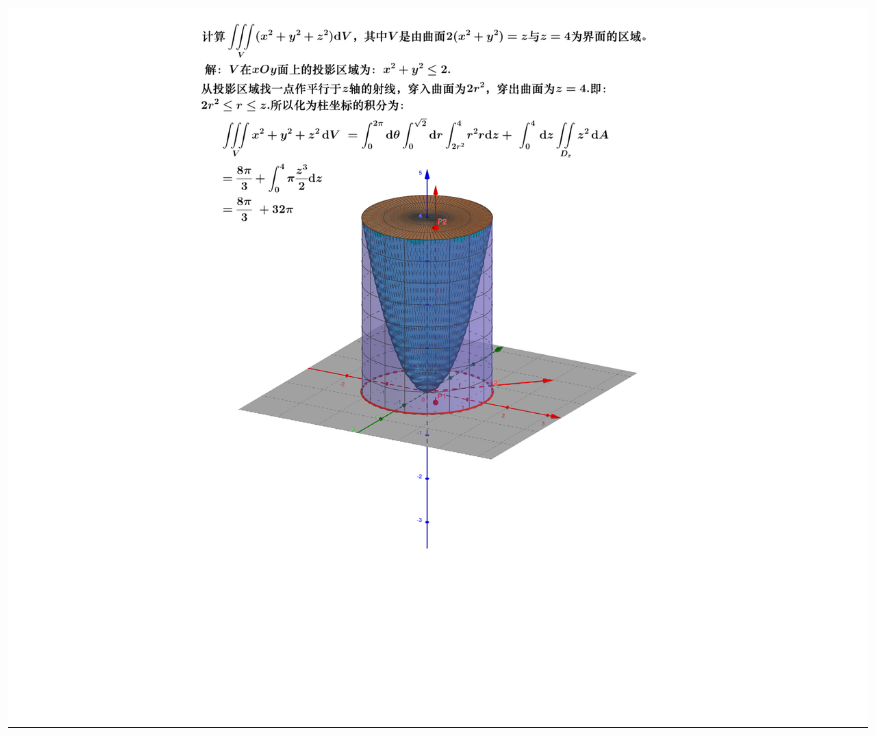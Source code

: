 <center>
<a href="https://www.geogebra.org/3d/wcgtgarn">
   <img src="./imags/calculus/triple_inte_cylin.png" width="600" height="700"/>
</a>
</center>

---